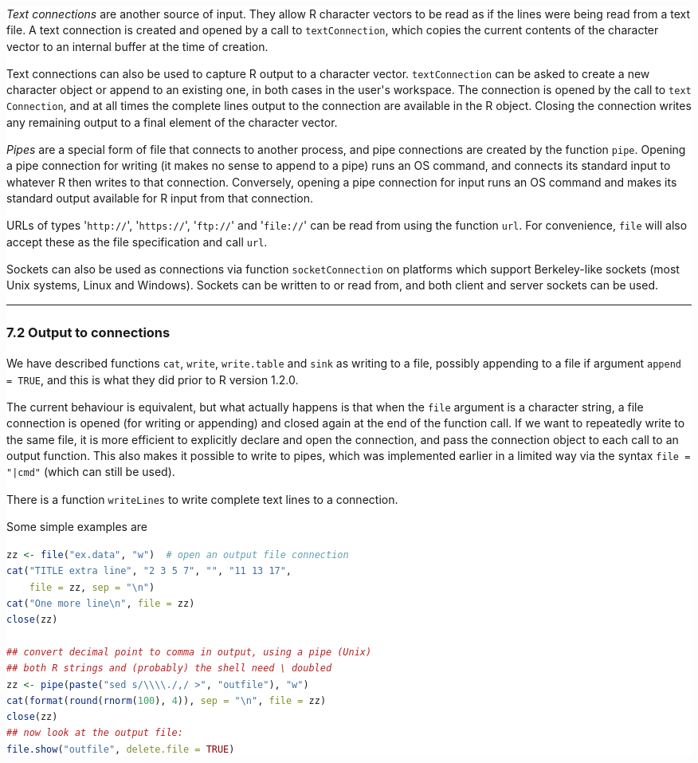 _Text connections_ are another source of input. They allow R character
vectors to be read as if the lines were being read from a text file. A
text connection is created and opened by a call to `textConnection`,
which copies the current contents of the character vector to an internal
buffer at the time of creation.

Text connections can also be used to capture R output to a character
vector. `textConnection` can be asked to create a new character object
or append to an existing one, in both cases in the user's workspace. The
connection is opened by the call to `textConnection`, and at all times
the complete lines output to the connection are available in the R
object. Closing the connection writes any remaining output to a final
element of the character vector.

_Pipes_ are a special form of file that connects to another process, and
pipe connections are created by the function `pipe`. Opening a pipe
connection for writing (it makes no sense to append to a pipe) runs an
OS command, and connects its standard input to whatever R then writes to
that connection. Conversely, opening a pipe connection for input runs an
OS command and makes its standard output available for R input from that
connection.

URLs of types '`http://`', '`https://`',
'`ftp://`' and '`file://`' can be read from using the
function `url`. For convenience, `file` will also accept these as the
file specification and call `url`.

Sockets can also be used as connections via function `socketConnection`
on platforms which support Berkeley-like sockets (most Unix systems,
Linux and Windows). Sockets can be written to or read from, and both
client and server sockets can be used.

---

### 7.2 Output to connections

We have described functions `cat`, `write`, `write.table` and `sink` as
writing to a file, possibly appending to a file if argument
`append = TRUE`, and this is what they did prior to R version 1.2.0.

The current behaviour is equivalent, but what actually happens is that
when the `file` argument is a character string, a file connection is
opened (for writing or appending) and closed again at the end of the
function call. If we want to repeatedly write to the same file, it is
more efficient to explicitly declare and open the connection, and pass
the connection object to each call to an output function. This also
makes it possible to write to pipes, which was implemented earlier in a
limited way via the syntax `file = "|cmd"` (which can still be used).

There is a function `writeLines` to write complete text lines to a
connection.

Some simple examples are

```r
zz <- file("ex.data", "w")  # open an output file connection
cat("TITLE extra line", "2 3 5 7", "", "11 13 17",
    file = zz, sep = "\n")
cat("One more line\n", file = zz)
close(zz)

## convert decimal point to comma in output, using a pipe (Unix)
## both R strings and (probably) the shell need \ doubled
zz <- pipe(paste("sed s/\\\\./,/ >", "outfile"), "w")
cat(format(round(rnorm(100), 4)), sep = "\n", file = zz)
close(zz)
## now look at the output file:
file.show("outfile", delete.file = TRUE)
```